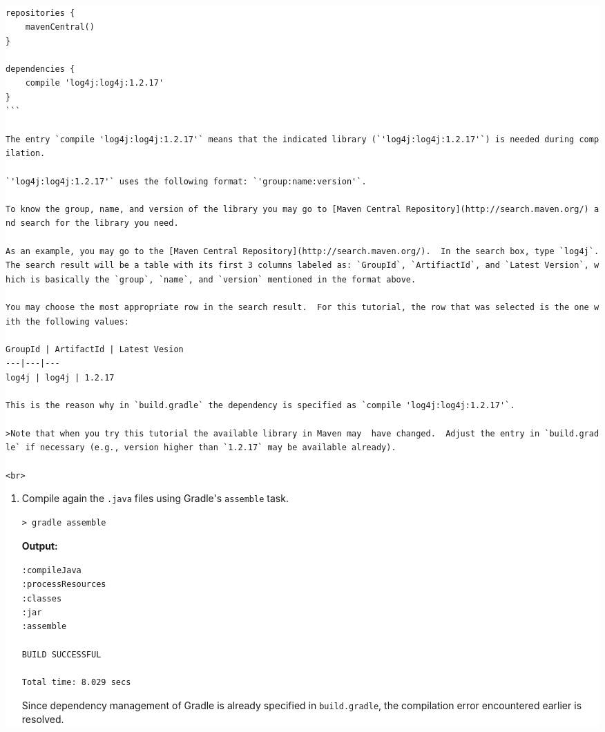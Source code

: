 	repositories {
	    mavenCentral()
	}
	
	dependencies {
	    compile 'log4j:log4j:1.2.17'
	}
	```

	The entry `compile 'log4j:log4j:1.2.17'` means that the indicated library (`'log4j:log4j:1.2.17'`) is needed during compilation. 

	`'log4j:log4j:1.2.17'` uses the following format: `'group:name:version'`.

	To know the group, name, and version of the library you may go to [Maven Central Repository](http://search.maven.org/) and search for the library you need.  

	As an example, you may go to the [Maven Central Repository](http://search.maven.org/).  In the search box, type `log4j`.  The search result will be a table with its first 3 columns labeled as: `GroupId`, `ArtifiactId`, and `Latest Version`, which is basically the `group`, `name`, and `version` mentioned in the format above.

	You may choose the most appropriate row in the search result.  For this tutorial, the row that was selected is the one with the following values:

	GroupId | ArtifactId | Latest Vesion
	---|---|---
	log4j | log4j | 1.2.17

	This is the reason why in `build.gradle` the dependency is specified as `compile 'log4j:log4j:1.2.17'`.

	>Note that when you try this tutorial the available library in Maven may  have changed.  Adjust the entry in `build.gradle` if necessary (e.g., version higher than `1.2.17` may be available already).

	<br>

1. Compile again the `.java` files using Gradle's `assemble` task.

	```text
	> gradle assemble
	```

	**Output:**

	```text
	:compileJava
	:processResources
	:classes
	:jar
	:assemble
	
	BUILD SUCCESSFUL
	
	Total time: 8.029 secs
	```

	Since dependency management of Gradle is already specified in `build.gradle`, the compilation error encountered earlier is resolved.
	